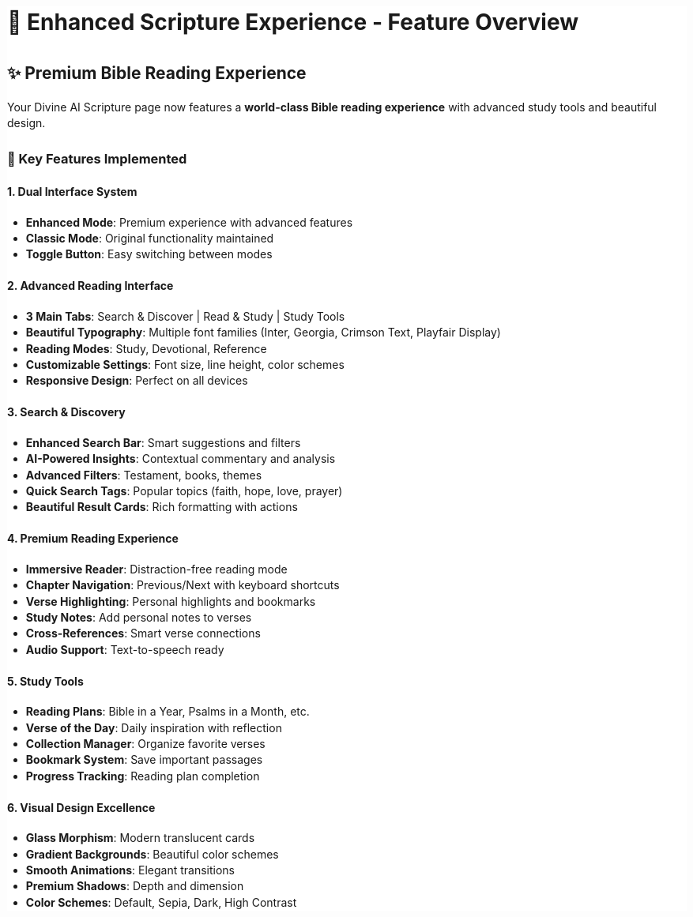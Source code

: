 # 🎨 Enhanced Scripture Experience - Feature Overview

## ✨ Premium Bible Reading Experience

Your Divine AI Scripture page now features a **world-class Bible reading experience** with advanced study tools and beautiful design.

### 🎯 Key Features Implemented

#### 1. **Dual Interface System**
- **Enhanced Mode**: Premium experience with advanced features
- **Classic Mode**: Original functionality maintained
- **Toggle Button**: Easy switching between modes

#### 2. **Advanced Reading Interface**
- **3 Main Tabs**: Search & Discover | Read & Study | Study Tools
- **Beautiful Typography**: Multiple font families (Inter, Georgia, Crimson Text, Playfair Display)
- **Reading Modes**: Study, Devotional, Reference
- **Customizable Settings**: Font size, line height, color schemes
- **Responsive Design**: Perfect on all devices

#### 3. **Search & Discovery**
- **Enhanced Search Bar**: Smart suggestions and filters
- **AI-Powered Insights**: Contextual commentary and analysis
- **Advanced Filters**: Testament, books, themes
- **Quick Search Tags**: Popular topics (faith, hope, love, prayer)
- **Beautiful Result Cards**: Rich formatting with actions

#### 4. **Premium Reading Experience**
- **Immersive Reader**: Distraction-free reading mode
- **Chapter Navigation**: Previous/Next with keyboard shortcuts
- **Verse Highlighting**: Personal highlights and bookmarks
- **Study Notes**: Add personal notes to verses
- **Cross-References**: Smart verse connections
- **Audio Support**: Text-to-speech ready

#### 5. **Study Tools**
- **Reading Plans**: Bible in a Year, Psalms in a Month, etc.
- **Verse of the Day**: Daily inspiration with reflection
- **Collection Manager**: Organize favorite verses
- **Bookmark System**: Save important passages
- **Progress Tracking**: Reading plan completion

#### 6. **Visual Design Excellence**
- **Glass Morphism**: Modern translucent cards
- **Gradient Backgrounds**: Beautiful color schemes
- **Smooth Animations**: Elegant transitions
- **Premium Shadows**: Depth and dimension
- **Color Schemes**: Default, Sepia, Dark, High Contrast
